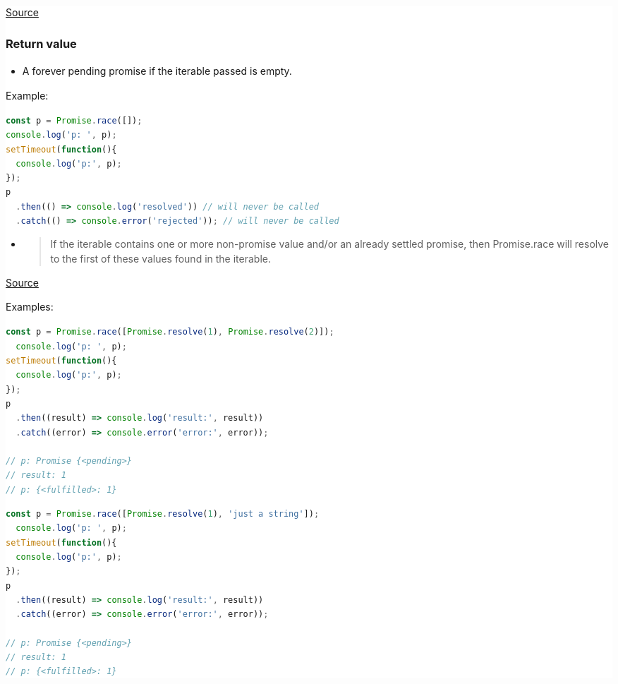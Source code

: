   [Source](https://developer.mozilla.org/en-US/docs/Web/JavaScript/Reference/Global_Objects/Promise/race)

  ### Return value
  - A forever pending promise if the iterable passed is empty.

  Example:
  ```javascript
  const p = Promise.race([]);
  console.log('p: ', p);
  setTimeout(function(){
    console.log('p:', p);
  });
  p
    .then(() => console.log('resolved')) // will never be called
    .catch(() => console.error('rejected')); // will never be called
  ```
  - > If the iterable contains one or more non-promise value and/or an already settled promise, then Promise.race will resolve to the first of these values found in the iterable.

  [Source](https://developer.mozilla.org/en-US/docs/Web/JavaScript/Reference/Global_Objects/Promise/race)

  Examples:
  ```javascript
  const p = Promise.race([Promise.resolve(1), Promise.resolve(2)]);
    console.log('p: ', p);
  setTimeout(function(){
    console.log('p:', p);
  });
  p
    .then((result) => console.log('result:', result))
    .catch((error) => console.error('error:', error));

  // p: Promise {<pending>}
  // result: 1
  // p: {<fulfilled>: 1} 
  ```

  ```javascript
  const p = Promise.race([Promise.resolve(1), 'just a string']);
    console.log('p: ', p);
  setTimeout(function(){
    console.log('p:', p);
  });
  p
    .then((result) => console.log('result:', result))
    .catch((error) => console.error('error:', error));

  // p: Promise {<pending>}
  // result: 1
  // p: {<fulfilled>: 1} 
  ```
